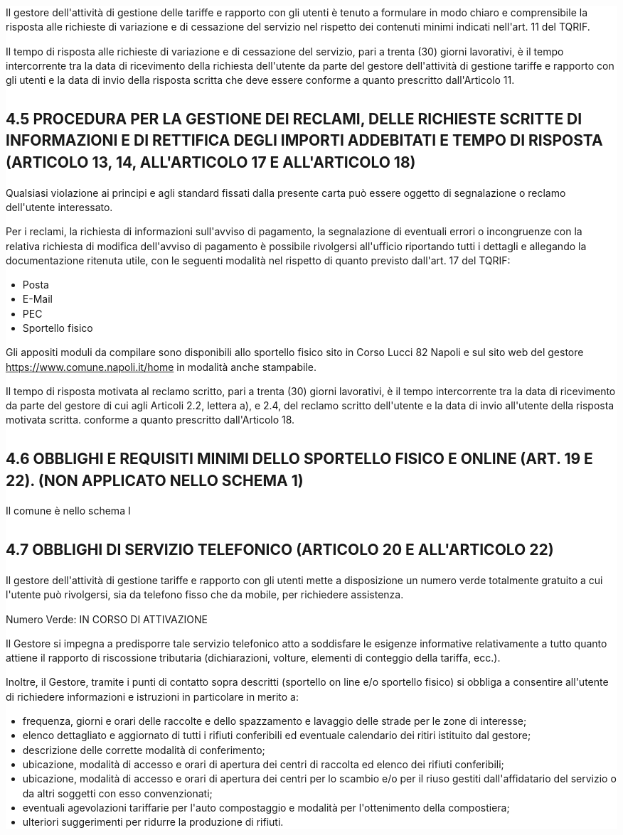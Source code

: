 Il gestore dell'attività di gestione delle tariffe e rapporto con gli utenti è tenuto a formulare in modo chiaro e comprensibile la risposta alle richieste di variazione e di cessazione del servizio nel rispetto dei contenuti minimi indicati nell'art. 11 del TQRIF.

Il tempo di risposta alle richieste di variazione e di cessazione del servizio, pari a trenta (30) giorni lavorativi, è il tempo intercorrente tra la data di ricevimento della richiesta dell'utente da parte del gestore dell'attività di gestione tariffe e rapporto con gli utenti e la data di invio della risposta scritta che deve essere conforme a quanto prescritto dall'Articolo 11.

## 4.5 PROCEDURA PER LA GESTIONE DEI RECLAMI, DELLE RICHIESTE SCRITTE DI INFORMAZIONI E DI RETTIFICA DEGLI IMPORTI ADDEBITATI E TEMPO DI RISPOSTA (ARTICOLO 13, 14, ALL'ARTICOLO 17 E ALL'ARTICOLO 18)
Qualsiasi violazione ai principi e agli standard fissati dalla presente carta può essere oggetto di segnalazione o reclamo dell'utente interessato.

Per i reclami, la richiesta di informazioni sull'avviso di pagamento, la segnalazione di eventuali errori o incongruenze con la relativa richiesta di modifica dell'avviso di pagamento è possibile rivolgersi all'ufficio riportando tutti i dettagli e allegando la documentazione ritenuta utile, con le seguenti modalità nel rispetto di quanto previsto dall'art. 17 del TQRIF:
- Posta
- E-Mail
- PEC
- Sportello fisico

Gli appositi moduli da compilare sono disponibili allo sportello fisico sito in Corso Lucci 82 Napoli e sul sito web del gestore https://www.comune.napoli.it/home in modalità anche stampabile.

Il tempo di risposta motivata al reclamo scritto, pari a trenta (30) giorni lavorativi, è il tempo intercorrente tra la data di ricevimento da parte del gestore di cui agli Articoli 2.2, lettera a), e 2.4, del reclamo scritto dell'utente e la data di invio all'utente della risposta motivata scritta. conforme a quanto prescritto dall'Articolo 18.

## 4.6 OBBLIGHI E REQUISITI MINIMI DELLO SPORTELLO FISICO E ONLINE (ART. 19 E 22). (NON APPLICATO NELLO SCHEMA 1)
Il comune è nello schema I

## 4.7 OBBLIGHI DI SERVIZIO TELEFONICO (ARTICOLO 20 E ALL'ARTICOLO 22)
Il gestore dell'attività di gestione tariffe e rapporto con gli utenti mette a disposizione un numero verde totalmente gratuito a cui l'utente può rivolgersi, sia da telefono fisso che da mobile, per richiedere assistenza.

Numero Verde: IN CORSO DI ATTIVAZIONE

Il Gestore si impegna a predisporre tale servizio telefonico atto a soddisfare le esigenze informative relativamente a tutto quanto attiene il rapporto di riscossione tributaria (dichiarazioni, volture, elementi di conteggio della tariffa, ecc.).

Inoltre, il Gestore, tramite i punti di contatto sopra descritti (sportello on line e/o sportello fisico) si obbliga a consentire all'utente di richiedere informazioni e istruzioni in particolare in merito a:
- frequenza, giorni e orari delle raccolte e dello spazzamento e lavaggio delle strade per le zone di interesse;
- elenco dettagliato e aggiornato di tutti i rifiuti conferibili ed eventuale calendario dei ritiri istituito dal gestore;
- descrizione delle corrette modalità di conferimento;
- ubicazione, modalità di accesso e orari di apertura dei centri di raccolta ed elenco dei rifiuti conferibili;
- ubicazione, modalità di accesso e orari di apertura dei centri per lo scambio e/o per il riuso gestiti dall'affidatario del servizio o da altri soggetti con esso convenzionati;
- eventuali agevolazioni tariffarie per l'auto compostaggio e modalità per l'ottenimento della compostiera;
- ulteriori suggerimenti per ridurre la produzione di rifiuti.
